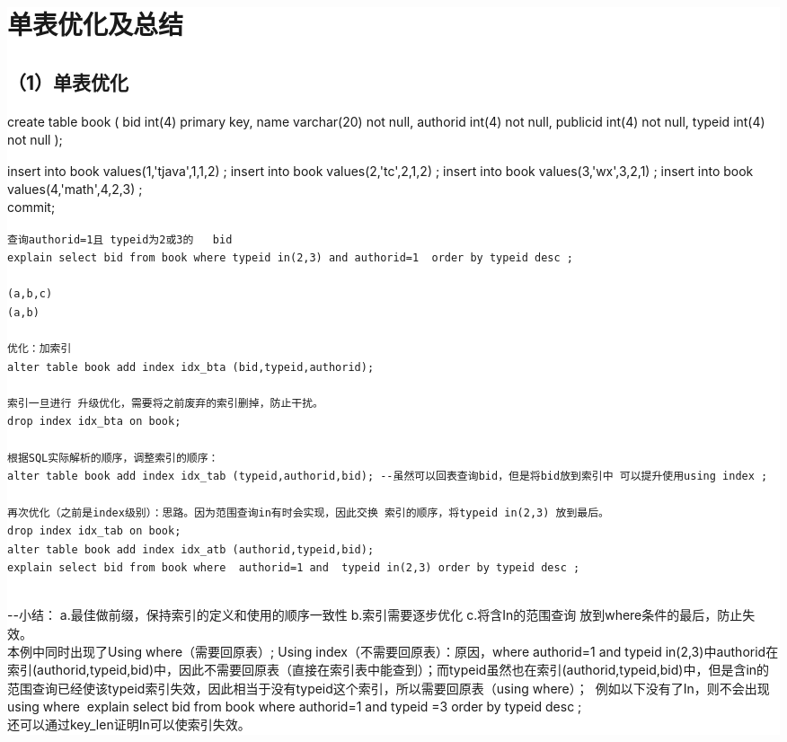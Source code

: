 



















# 单表优化及总结

## （1）单表优化

create table book
(
	bid int(4) primary key,
	name varchar(20) not null,
	authorid int(4) not null,
	publicid int(4) not null,
	typeid int(4) not null 
);

insert into book values(1,'tjava',1,1,2) ;
insert into book values(2,'tc',2,1,2) ;
insert into book values(3,'wx',3,2,1) ;
insert into book values(4,'math',4,2,3) ;	
commit;	

	查询authorid=1且 typeid为2或3的	bid
	explain select bid from book where typeid in(2,3) and authorid=1  order by typeid desc ;
	
	(a,b,c)
	(a,b)
	
	优化：加索引
	alter table book add index idx_bta (bid,typeid,authorid);
	
	索引一旦进行 升级优化，需要将之前废弃的索引删掉，防止干扰。
	drop index idx_bta on book;
	
	根据SQL实际解析的顺序，调整索引的顺序：
	alter table book add index idx_tab (typeid,authorid,bid); --虽然可以回表查询bid，但是将bid放到索引中 可以提升使用using index ;
	
	再次优化（之前是index级别）：思路。因为范围查询in有时会实现，因此交换 索引的顺序，将typeid in(2,3) 放到最后。
	drop index idx_tab on book;
	alter table book add index idx_atb (authorid,typeid,bid);
	explain select bid from book where  authorid=1 and  typeid in(2,3) order by typeid desc ;


​	
​	--小结：	a.最佳做前缀，保持索引的定义和使用的顺序一致性  b.索引需要逐步优化  c.将含In的范围查询 放到where条件的最后，防止失效。
​	
​	本例中同时出现了Using where（需要回原表）; Using index（不需要回原表）：原因，where  authorid=1 and  typeid in(2,3)中authorid在索引(authorid,typeid,bid)中，因此不需要回原表（直接在索引表中能查到）；而typeid虽然也在索引(authorid,typeid,bid)中，但是含in的范围查询已经使该typeid索引失效，因此相当于没有typeid这个索引，所以需要回原表（using where）；
​	例如以下没有了In，则不会出现using where
​	explain select bid from book where  authorid=1 and  typeid =3 order by typeid desc ;
​	
​	还可以通过key_len证明In可以使索引失效。
